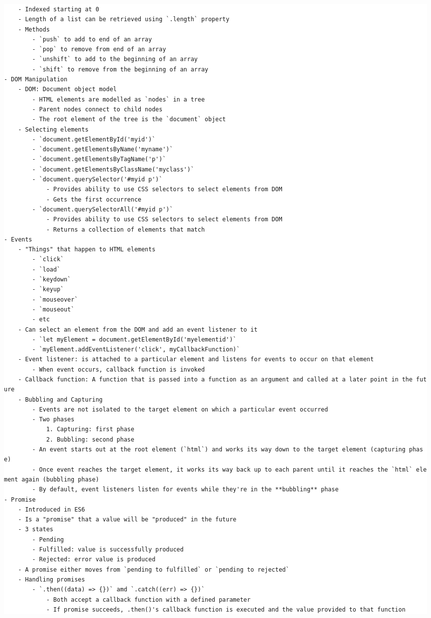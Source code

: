         - Indexed starting at 0
        - Length of a list can be retrieved using `.length` property
        - Methods
            - `push` to add to end of an array
            - `pop` to remove from end of an array
            - `unshift` to add to the beginning of an array
            - `shift` to remove from the beginning of an array
    - DOM Manipulation
        - DOM: Document object model
            - HTML elements are modelled as `nodes` in a tree
            - Parent nodes connect to child nodes
            - The root element of the tree is the `document` object
        - Selecting elements
            - `document.getElementById('myid')`
            - `document.getElementsByName('myname')`
            - `document.getElementsByTagName('p')`
            - `document.getElementsByClassName('myclass')`
            - `document.querySelector('#myid p')`
                - Provides ability to use CSS selectors to select elements from DOM
                - Gets the first occurrence
            - `document.querySelectorAll('#myid p')`
                - Provides ability to use CSS selectors to select elements from DOM
                - Returns a collection of elements that match
    - Events
        - "Things" that happen to HTML elements
            - `click`
            - `load`
            - `keydown`
            - `keyup`
            - `mouseover`
            - `mouseout`
            - etc
        - Can select an element from the DOM and add an event listener to it
            - `let myElement = document.getElementById('myelementid')`
            - `myElement.addEventListener('click', myCallbackFunction)`
        - Event listener: is attached to a particular element and listens for events to occur on that element
            - When event occurs, callback function is invoked
        - Callback function: A function that is passed into a function as an argument and called at a later point in the future
        - Bubbling and Capturing
            - Events are not isolated to the target element on which a particular event occurred
            - Two phases
                1. Capturing: first phase
                2. Bubbling: second phase
            - An event starts out at the root element (`html`) and works its way down to the target element (capturing phase)
            - Once event reaches the target element, it works its way back up to each parent until it reaches the `html` element again (bubbling phase)
            - By default, event listeners listen for events while they're in the **bubbling** phase
    - Promise
        - Introduced in ES6
        - Is a "promise" that a value will be "produced" in the future
        - 3 states
            - Pending
            - Fulfilled: value is successfully produced
            - Rejected: error value is produced
        - A promise either moves from `pending to fulfilled` or `pending to rejected`
        - Handling promises
            - `.then((data) => {})` amd `.catch((err) => {})`
                - Both accept a callback function with a defined parameter
                - If promise succeeds, .then()'s callback function is executed and the value provided to that function